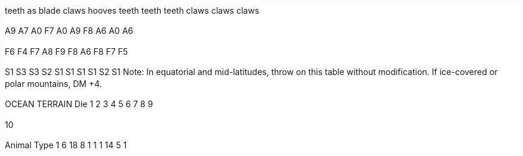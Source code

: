 teeth
as blade
claws
hooves
teeth
teeth
teeth
claws
claws
claws

A9
A7
A0
F7
A0
A9
F8
A6
A0
A6

F6
F4
F7
A8
F9
F8
A6
F8
F7
F5

S1
S3
S3
S2
S1
S1
S1
S1
S2
S1
Note: In equatorial and mid-latitudes, throw on this table without modification.
If ice-covered or polar mountains, DM +4.

OCEAN TERRAIN
Die
1 2 3 4 5 6 7 8 9

10

Animal Type
1
6
18
8
1
1
1
14
5
1

